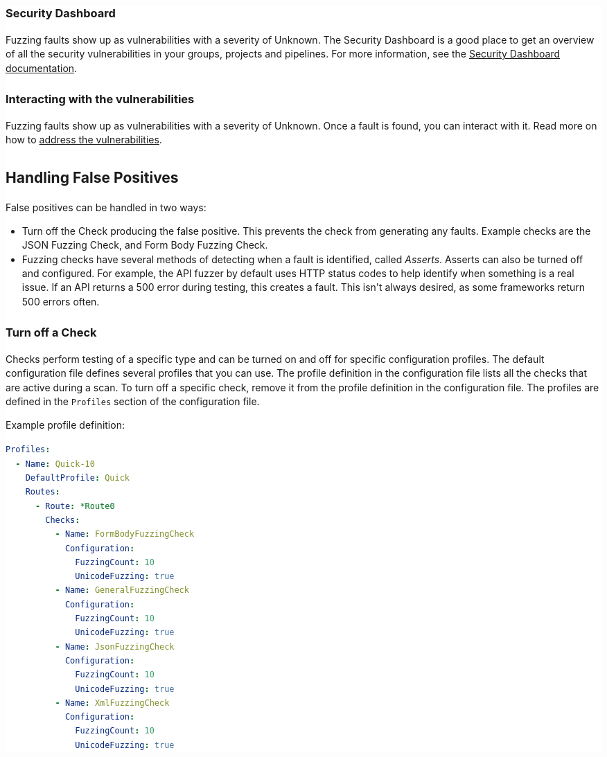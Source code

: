 ### Security Dashboard

Fuzzing faults show up as vulnerabilities with a severity of Unknown. The Security Dashboard is a
good place to get an overview of all the security vulnerabilities in your groups, projects and
pipelines. For more information, see the [Security Dashboard documentation](../security_dashboard/index.md).

### Interacting with the vulnerabilities

Fuzzing faults show up as vulnerabilities with a severity of Unknown.
Once a fault is found, you can interact with it. Read more on how to
[address the vulnerabilities](../vulnerabilities/index.md).

## Handling False Positives

False positives can be handled in two ways:

- Turn off the Check producing the false positive. This prevents the check from generating any
  faults. Example checks are the JSON Fuzzing Check, and Form Body Fuzzing Check.
- Fuzzing checks have several methods of detecting when a fault is identified, called _Asserts_.
  Asserts can also be turned off and configured. For example, the API fuzzer by default uses HTTP
  status codes to help identify when something is a real issue. If an API returns a 500 error during
  testing, this creates a fault. This isn't always desired, as some frameworks return 500 errors
  often.

### Turn off a Check

Checks perform testing of a specific type and can be turned on and off for specific configuration
profiles. The default configuration file defines several profiles that you
can use. The profile definition in the configuration file lists all the checks that are active
during a scan. To turn off a specific check, remove it from the profile definition in the
configuration file. The profiles are defined in the `Profiles` section of the configuration file.

Example profile definition:

```yaml
Profiles:
  - Name: Quick-10
    DefaultProfile: Quick
    Routes:
      - Route: *Route0
        Checks:
          - Name: FormBodyFuzzingCheck
            Configuration:
              FuzzingCount: 10
              UnicodeFuzzing: true
          - Name: GeneralFuzzingCheck
            Configuration:
              FuzzingCount: 10
              UnicodeFuzzing: true
          - Name: JsonFuzzingCheck
            Configuration:
              FuzzingCount: 10
              UnicodeFuzzing: true
          - Name: XmlFuzzingCheck
            Configuration:
              FuzzingCount: 10
              UnicodeFuzzing: true
```
